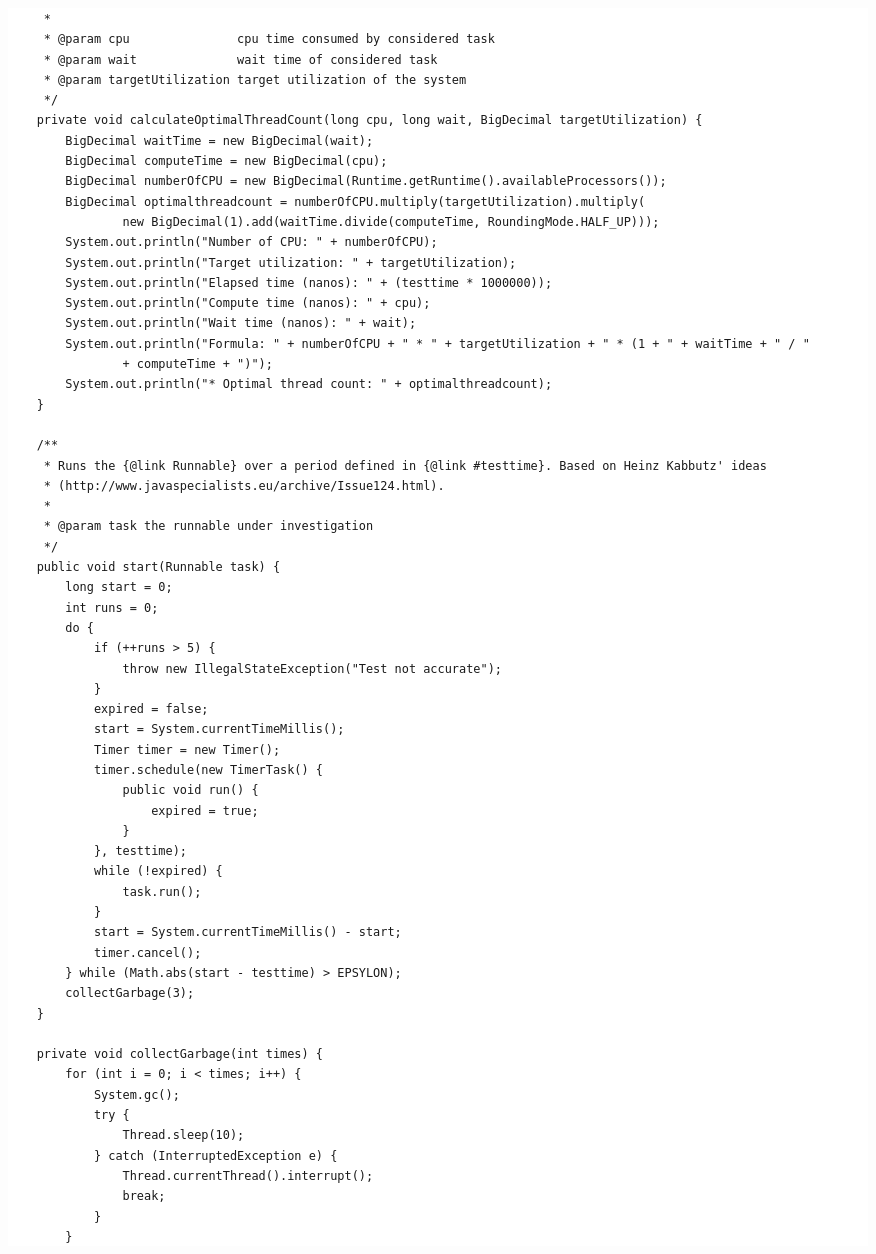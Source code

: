 ```
     *
     * @param cpu               cpu time consumed by considered task
     * @param wait              wait time of considered task
     * @param targetUtilization target utilization of the system
     */
    private void calculateOptimalThreadCount(long cpu, long wait, BigDecimal targetUtilization) {
        BigDecimal waitTime = new BigDecimal(wait);
        BigDecimal computeTime = new BigDecimal(cpu);
        BigDecimal numberOfCPU = new BigDecimal(Runtime.getRuntime().availableProcessors());
        BigDecimal optimalthreadcount = numberOfCPU.multiply(targetUtilization).multiply(
                new BigDecimal(1).add(waitTime.divide(computeTime, RoundingMode.HALF_UP)));
        System.out.println("Number of CPU: " + numberOfCPU);
        System.out.println("Target utilization: " + targetUtilization);
        System.out.println("Elapsed time (nanos): " + (testtime * 1000000));
        System.out.println("Compute time (nanos): " + cpu);
        System.out.println("Wait time (nanos): " + wait);
        System.out.println("Formula: " + numberOfCPU + " * " + targetUtilization + " * (1 + " + waitTime + " / "
                + computeTime + ")");
        System.out.println("* Optimal thread count: " + optimalthreadcount);
    }

    /**
     * Runs the {@link Runnable} over a period defined in {@link #testtime}. Based on Heinz Kabbutz' ideas
     * (http://www.javaspecialists.eu/archive/Issue124.html).
     *
     * @param task the runnable under investigation
     */
    public void start(Runnable task) {
        long start = 0;
        int runs = 0;
        do {
            if (++runs > 5) {
                throw new IllegalStateException("Test not accurate");
            }
            expired = false;
            start = System.currentTimeMillis();
            Timer timer = new Timer();
            timer.schedule(new TimerTask() {
                public void run() {
                    expired = true;
                }
            }, testtime);
            while (!expired) {
                task.run();
            }
            start = System.currentTimeMillis() - start;
            timer.cancel();
        } while (Math.abs(start - testtime) > EPSYLON);
        collectGarbage(3);
    }

    private void collectGarbage(int times) {
        for (int i = 0; i < times; i++) {
            System.gc();
            try {
                Thread.sleep(10);
            } catch (InterruptedException e) {
                Thread.currentThread().interrupt();
                break;
            }
        }
```